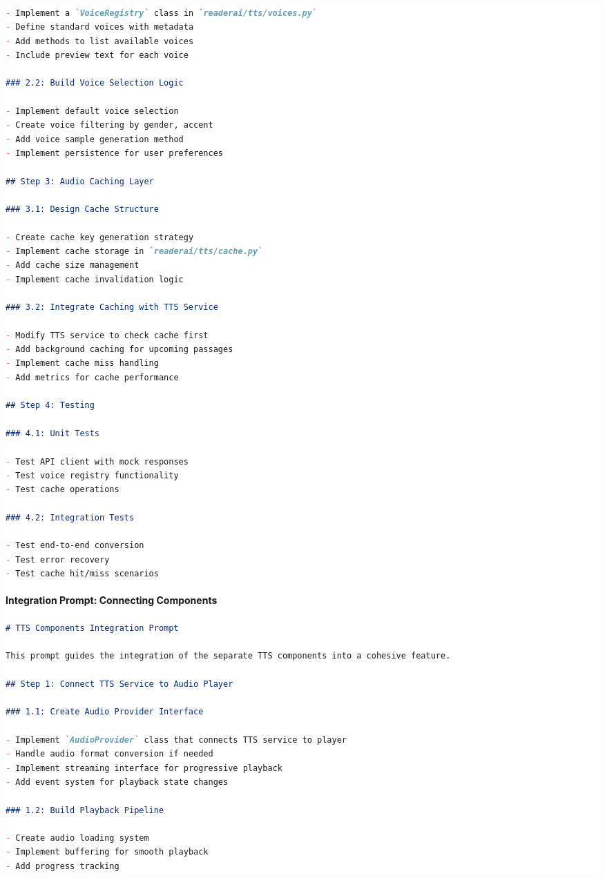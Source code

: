 ```markdown
- Implement a `VoiceRegistry` class in `readerai/tts/voices.py`
- Define standard voices with metadata
- Add methods to list available voices
- Include preview text for each voice

### 2.2: Build Voice Selection Logic

- Implement default voice selection
- Create voice filtering by gender, accent
- Add voice sample generation method
- Implement persistence for user preferences

## Step 3: Audio Caching Layer

### 3.1: Design Cache Structure

- Create cache key generation strategy
- Implement cache storage in `readerai/tts/cache.py`
- Add cache size management
- Implement cache invalidation logic

### 3.2: Integrate Caching with TTS Service

- Modify TTS service to check cache first
- Add background caching for upcoming passages
- Implement cache miss handling
- Add metrics for cache performance

## Step 4: Testing

### 4.1: Unit Tests

- Test API client with mock responses
- Test voice registry functionality
- Test cache operations

### 4.2: Integration Tests

- Test end-to-end conversion
- Test error recovery
- Test cache hit/miss scenarios
```

#### Integration Prompt: Connecting Components

```markdown
# TTS Components Integration Prompt

This prompt guides the integration of the separate TTS components into a cohesive feature.

## Step 1: Connect TTS Service to Audio Player

### 1.1: Create Audio Provider Interface

- Implement `AudioProvider` class that connects TTS service to player
- Handle audio format conversion if needed
- Implement streaming interface for progressive playback
- Add event system for playback state changes

### 1.2: Build Playback Pipeline

- Create audio loading system
- Implement buffering for smooth playback
- Add progress tracking
```